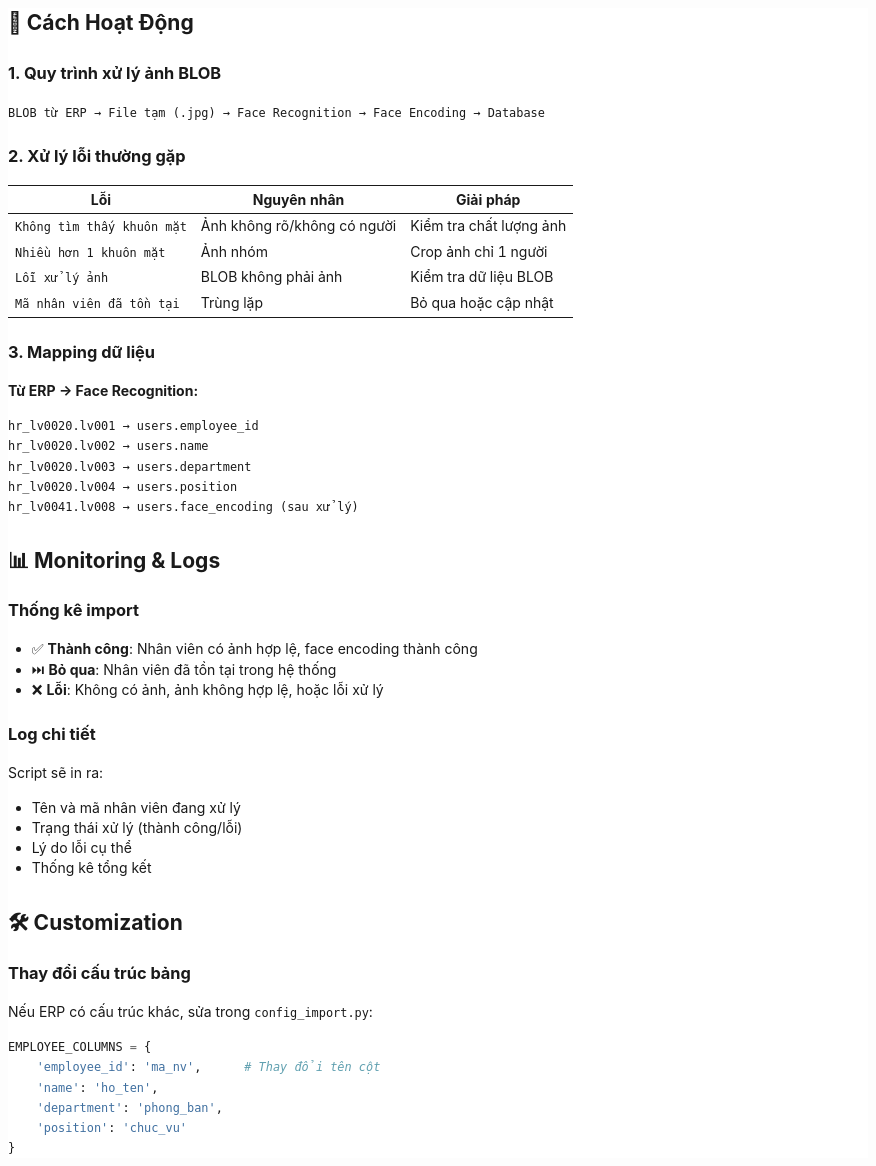 ## 🔧 Cách Hoạt Động

### 1. Quy trình xử lý ảnh BLOB
```
BLOB từ ERP → File tạm (.jpg) → Face Recognition → Face Encoding → Database
```

### 2. Xử lý lỗi thường gặp

| Lỗi | Nguyên nhân | Giải pháp |
|-----|-------------|-----------|
| `Không tìm thấy khuôn mặt` | Ảnh không rõ/không có người | Kiểm tra chất lượng ảnh |
| `Nhiều hơn 1 khuôn mặt` | Ảnh nhóm | Crop ảnh chỉ 1 người |
| `Lỗi xử lý ảnh` | BLOB không phải ảnh | Kiểm tra dữ liệu BLOB |
| `Mã nhân viên đã tồn tại` | Trùng lặp | Bỏ qua hoặc cập nhật |

### 3. Mapping dữ liệu

**Từ ERP → Face Recognition:**
```
hr_lv0020.lv001 → users.employee_id
hr_lv0020.lv002 → users.name  
hr_lv0020.lv003 → users.department
hr_lv0020.lv004 → users.position
hr_lv0041.lv008 → users.face_encoding (sau xử lý)
```

## 📊 Monitoring & Logs

### Thống kê import
- ✅ **Thành công**: Nhân viên có ảnh hợp lệ, face encoding thành công
- ⏭️ **Bỏ qua**: Nhân viên đã tồn tại trong hệ thống
- ❌ **Lỗi**: Không có ảnh, ảnh không hợp lệ, hoặc lỗi xử lý

### Log chi tiết
Script sẽ in ra:
- Tên và mã nhân viên đang xử lý
- Trạng thái xử lý (thành công/lỗi)
- Lý do lỗi cụ thể
- Thống kê tổng kết

## 🛠️ Customization

### Thay đổi cấu trúc bảng
Nếu ERP có cấu trúc khác, sửa trong `config_import.py`:

```python
EMPLOYEE_COLUMNS = {
    'employee_id': 'ma_nv',      # Thay đổi tên cột
    'name': 'ho_ten',
    'department': 'phong_ban', 
    'position': 'chuc_vu'
}
```
